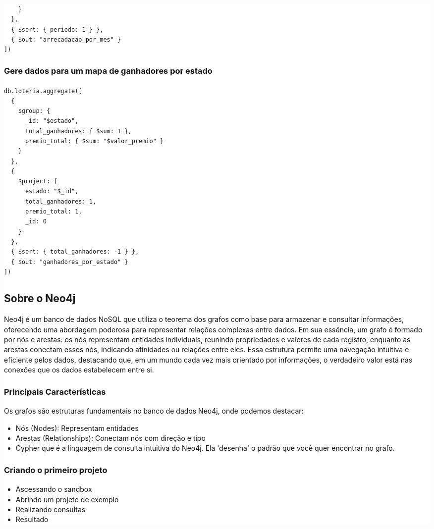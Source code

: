 ```
    }
  },
  { $sort: { periodo: 1 } },
  { $out: "arrecadacao_por_mes" }
])
```

### Gere dados para um mapa de ganhadores por estado

```
db.loteria.aggregate([
  {
    $group: {
      _id: "$estado",
      total_ganhadores: { $sum: 1 },
      premio_total: { $sum: "$valor_premio" }
    }
  },
  {
    $project: {
      estado: "$_id",
      total_ganhadores: 1,
      premio_total: 1,
      _id: 0
    }
  },
  { $sort: { total_ganhadores: -1 } },
  { $out: "ganhadores_por_estado" }
])
```

## Sobre o Neo4j

Neo4j é um banco de dados NoSQL que utiliza o teorema dos grafos como base para armazenar e consultar informações, oferecendo uma abordagem poderosa para representar relações complexas entre dados. Em sua essência, um grafo é formado por nós e arestas: os nós representam entidades individuais, reunindo propriedades e valores de cada registro, enquanto as arestas conectam esses nós, indicando afinidades ou relações entre eles. Essa estrutura permite uma navegação intuitiva e eficiente pelos dados, destacando que, em um mundo cada vez mais orientado por informações, o verdadeiro valor está nas conexões que os dados estabelecem entre si.


### Principais Características
Os grafos são estruturas fundamentais no banco de dados Neo4j, onde podemos destacar: 

- Nós (Nodes): Representam entidades
- Arestas (Relationships): Conectam nós com direção e tipo
- Cypher que é a linguagem de consulta intuitiva do Neo4j. Ela 'desenha' o padrão que você quer encontrar no grafo.

### Criando o primeiro projeto
- Ascessando o sandbox
- Abrindo um projeto de exemplo
- Realizando consultas 
- Resultado 
